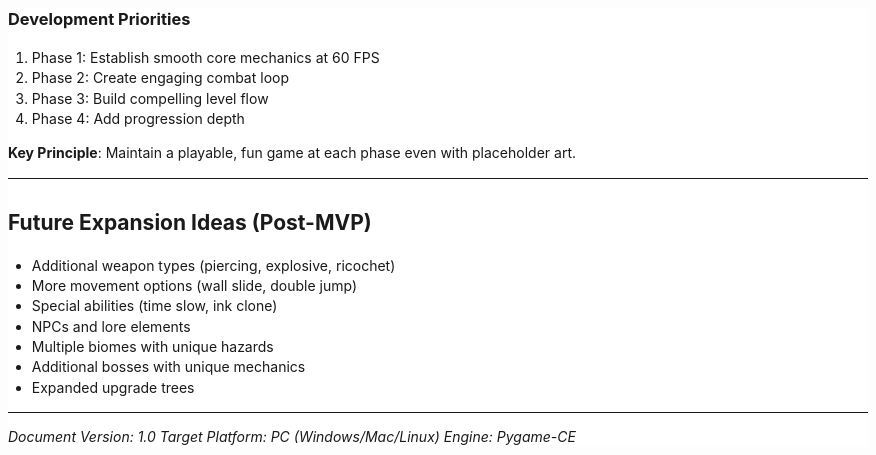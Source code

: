 ### Development Priorities
1. Phase 1: Establish smooth core mechanics at 60 FPS
2. Phase 2: Create engaging combat loop
3. Phase 3: Build compelling level flow
4. Phase 4: Add progression depth

**Key Principle**: Maintain a playable, fun game at each phase even with placeholder art.

---

## Future Expansion Ideas (Post-MVP)
- Additional weapon types (piercing, explosive, ricochet)
- More movement options (wall slide, double jump)
- Special abilities (time slow, ink clone)
- NPCs and lore elements
- Multiple biomes with unique hazards
- Additional bosses with unique mechanics
- Expanded upgrade trees

---

*Document Version: 1.0*
*Target Platform: PC (Windows/Mac/Linux)*
*Engine: Pygame-CE*
